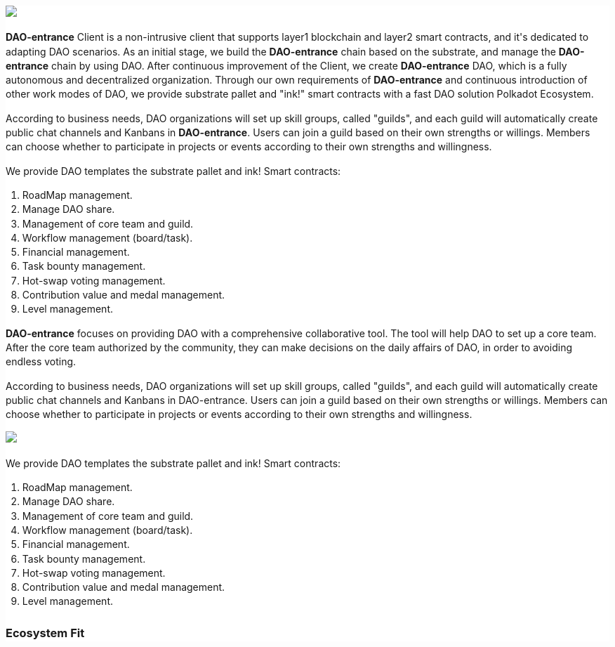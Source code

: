 <p align="left">
  <img src="https://github.com/dao-entrance/app/raw/main/docs/client.png" style="width:800px";>
</p>

**DAO-entrance** Client is a non-intrusive client that supports layer1 blockchain and layer2 smart contracts, and it's dedicated to adapting DAO scenarios. As an initial stage, we build the **DAO-entrance** chain based on the substrate, and manage the **DAO-entrance** chain by using DAO. After continuous improvement of the Client, we  create **DAO-entrance** DAO, which is a fully autonomous and decentralized organization. Through our own requirements of **DAO-entrance** and continuous introduction of other work modes of DAO, we provide substrate pallet and "ink!" smart contracts with a fast DAO solution Polkadot Ecosystem.

According to business needs, DAO organizations will set up skill groups, called "guilds", and each guild will automatically create public chat channels and Kanbans in **DAO-entrance**. Users can join a guild based on their own strengths or willings.  Members can choose whether to participate in projects or events according to their own strengths and willingness. 

We provide DAO templates the substrate pallet and ink! Smart contracts:
1. RoadMap management.
2. Manage DAO share.
3. Management of core team and guild.
4. Workflow management (board/task).
5. Financial management.
6. Task bounty management.
7. Hot-swap voting management.
8. Contribution value and medal management.
9. Level management.

**DAO-entrance** focuses on providing DAO with a comprehensive collaborative tool. The tool will help DAO to set up a core team. After the core team authorized by the community, they can make decisions on the daily affairs of DAO, in order to avoiding endless voting. 

According to business needs, DAO organizations will set up skill groups, called "guilds", and each guild will automatically create public chat channels and Kanbans in DAO-entrance. Users can join a guild based on their own strengths or willings.  Members can choose whether to participate in projects or events according to their own strengths and willingness. 

<p align="left">
  <img src="https://github.com/dao-entrance/app/raw/main/docs/structure.png" style="width:800px";>
</p>

We provide DAO templates the substrate pallet and ink! Smart contracts:
1. RoadMap management.
2. Manage DAO share.
3. Management of core team and guild.
4. Workflow management (board/task).
5. Financial management.
6. Task bounty management.
7. Hot-swap voting management.
8. Contribution value and medal management.
9. Level management.

### Ecosystem Fit
